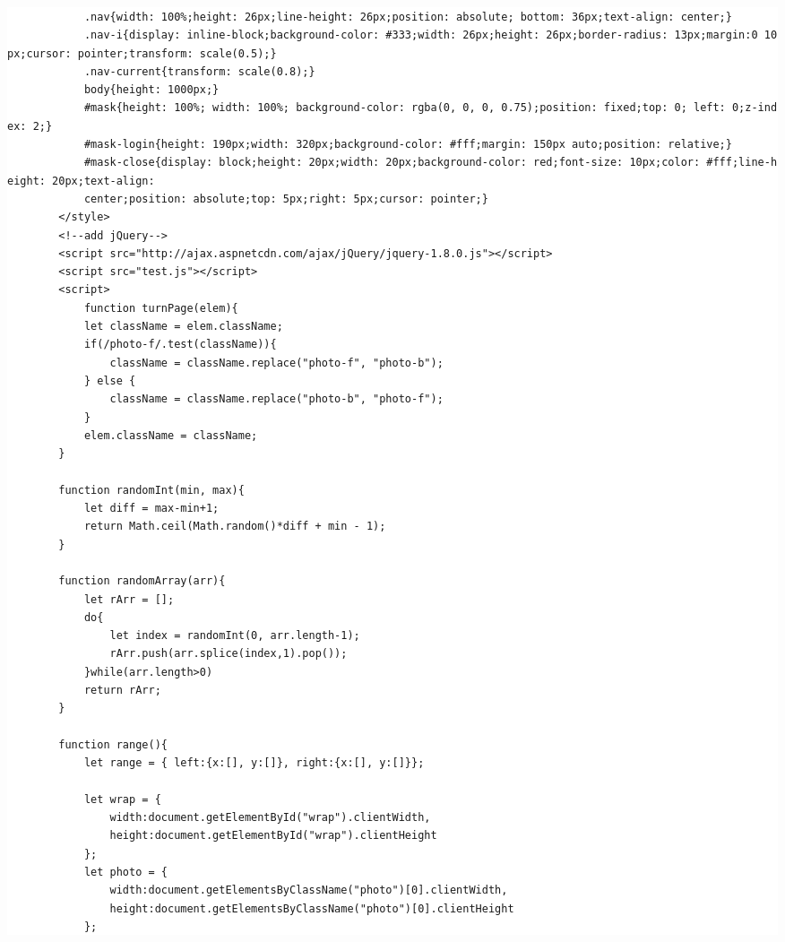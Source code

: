 	            .nav{width: 100%;height: 26px;line-height: 26px;position: absolute; bottom: 36px;text-align: center;}
	            .nav-i{display: inline-block;background-color: #333;width: 26px;height: 26px;border-radius: 13px;margin:0 10px;cursor: pointer;transform: scale(0.5);}
	            .nav-current{transform: scale(0.8);}
				body{height: 1000px;}
				#mask{height: 100%; width: 100%; background-color: rgba(0, 0, 0, 0.75);position: fixed;top: 0; left: 0;z-index: 2;}
				#mask-login{height: 190px;width: 320px;background-color: #fff;margin: 150px auto;position: relative;}
				#mask-close{display: block;height: 20px;width: 20px;background-color: red;font-size: 10px;color: #fff;line-height: 20px;text-align: 
				center;position: absolute;top: 5px;right: 5px;cursor: pointer;}
	        </style>
			<!--add jQuery-->
			<script src="http://ajax.aspnetcdn.com/ajax/jQuery/jquery-1.8.0.js"></script>
			<script src="test.js"></script>
	        <script>
	            function turnPage(elem){
	            let className = elem.className;
	            if(/photo-f/.test(className)){
	                className = className.replace("photo-f", "photo-b");
	            } else {
	                className = className.replace("photo-b", "photo-f");
	            }
	            elem.className = className;
	        }
	
	        function randomInt(min, max){
	            let diff = max-min+1;
	            return Math.ceil(Math.random()*diff + min - 1);
	        }
	
	        function randomArray(arr){
	            let rArr = [];
	            do{
	                let index = randomInt(0, arr.length-1);
	                rArr.push(arr.splice(index,1).pop());
	            }while(arr.length>0)
	            return rArr;
	        }
	
	        function range(){
	            let range = { left:{x:[], y:[]}, right:{x:[], y:[]}};
	
	            let wrap = {
	                width:document.getElementById("wrap").clientWidth,
	                height:document.getElementById("wrap").clientHeight
	            }; 
	            let photo = {
	                width:document.getElementsByClassName("photo")[0].clientWidth,
	                height:document.getElementsByClassName("photo")[0].clientHeight
	            };
	